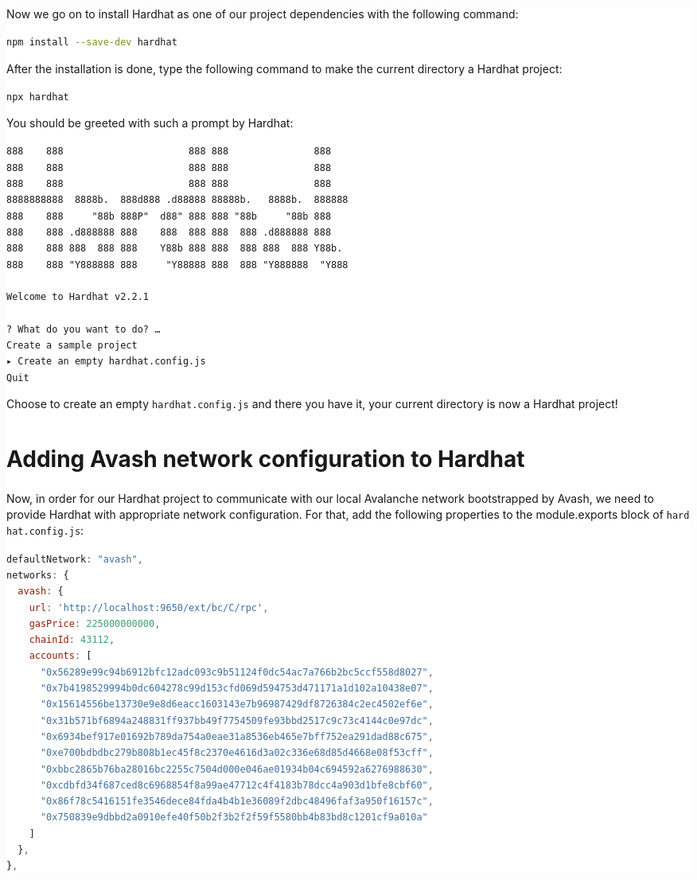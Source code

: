 Now we go on to install Hardhat as one of our project dependencies with the following command:

```bash
npm install --save-dev hardhat
```

After the installation is done, type the following command to make the current directory a Hardhat project:

```bash
npx hardhat
```

You should be greeted with such a prompt by Hardhat:

```text
888    888                      888 888               888
888    888                      888 888               888
888    888                      888 888               888
8888888888  8888b.  888d888 .d88888 88888b.   8888b.  888888
888    888     "88b 888P"  d88" 888 888 "88b     "88b 888
888    888 .d888888 888    888  888 888  888 .d888888 888
888    888 888  888 888    Y88b 888 888  888 888  888 Y88b.
888    888 "Y888888 888     "Y88888 888  888 "Y888888  "Y888

Welcome to Hardhat v2.2.1

? What do you want to do? …
Create a sample project
▸ Create an empty hardhat.config.js
Quit
```

Choose to create an empty `hardhat.config.js` and there you have it, your current directory is now a Hardhat project!

# Adding Avash network configuration to Hardhat

Now, in order for our Hardhat project to communicate with our local Avalanche network bootstrapped by Avash, we need to provide Hardhat with appropriate network configuration. For that, add the following properties to the module.exports block of `hardhat.config.js`:

```javascript
defaultNetwork: "avash",
networks: {
  avash: {
    url: 'http://localhost:9650/ext/bc/C/rpc',
    gasPrice: 225000000000,
    chainId: 43112,
    accounts: [
      "0x56289e99c94b6912bfc12adc093c9b51124f0dc54ac7a766b2bc5ccf558d8027",
      "0x7b4198529994b0dc604278c99d153cfd069d594753d471171a1d102a10438e07",
      "0x15614556be13730e9e8d6eacc1603143e7b96987429df8726384c2ec4502ef6e",
      "0x31b571bf6894a248831ff937bb49f7754509fe93bbd2517c9c73c4144c0e97dc",
      "0x6934bef917e01692b789da754a0eae31a8536eb465e7bff752ea291dad88c675",
      "0xe700bdbdbc279b808b1ec45f8c2370e4616d3a02c336e68d85d4668e08f53cff",
      "0xbbc2865b76ba28016bc2255c7504d000e046ae01934b04c694592a6276988630",
      "0xcdbfd34f687ced8c6968854f8a99ae47712c4f4183b78dcc4a903d1bfe8cbf60",
      "0x86f78c5416151fe3546dece84fda4b4b1e36089f2dbc48496faf3a950f16157c",
      "0x750839e9dbbd2a0910efe40f50b2f3b2f2f59f5580bb4b83bd8c1201cf9a010a"
    ]
  },
},
```
